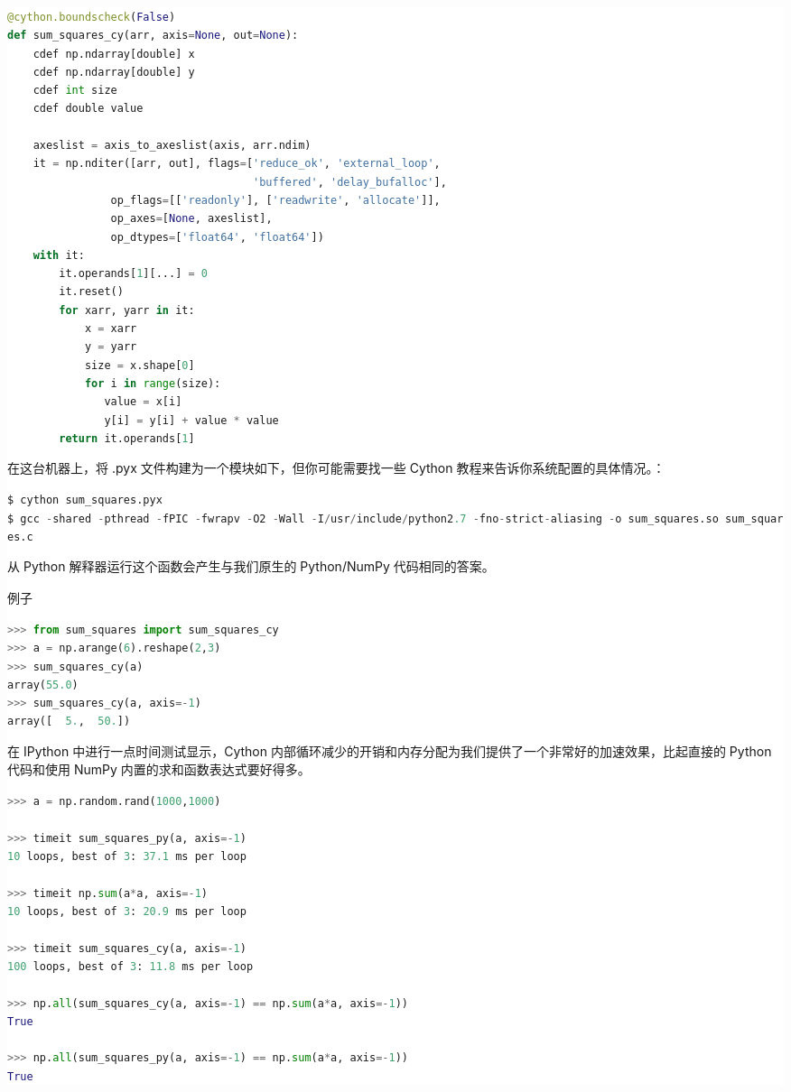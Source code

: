 ```py
@cython.boundscheck(False)
def sum_squares_cy(arr, axis=None, out=None):
    cdef np.ndarray[double] x
    cdef np.ndarray[double] y
    cdef int size
    cdef double value

    axeslist = axis_to_axeslist(axis, arr.ndim)
    it = np.nditer([arr, out], flags=['reduce_ok', 'external_loop',
                                      'buffered', 'delay_bufalloc'],
                op_flags=[['readonly'], ['readwrite', 'allocate']],
                op_axes=[None, axeslist],
                op_dtypes=['float64', 'float64'])
    with it:
        it.operands[1][...] = 0
        it.reset()
        for xarr, yarr in it:
            x = xarr
            y = yarr
            size = x.shape[0]
            for i in range(size):
               value = x[i]
               y[i] = y[i] + value * value
        return it.operands[1] 
```

在这台机器上，将 .pyx 文件构建为一个模块如下，但你可能需要找一些 Cython 教程来告诉你系统配置的具体情况。：

```py
$ cython sum_squares.pyx
$ gcc -shared -pthread -fPIC -fwrapv -O2 -Wall -I/usr/include/python2.7 -fno-strict-aliasing -o sum_squares.so sum_squares.c 
```

从 Python 解释器运行这个函数会产生与我们原生的 Python/NumPy 代码相同的答案。

例子

```py
>>> from sum_squares import sum_squares_cy 
>>> a = np.arange(6).reshape(2,3)
>>> sum_squares_cy(a) 
array(55.0)
>>> sum_squares_cy(a, axis=-1) 
array([  5.,  50.]) 
```

在 IPython 中进行一点时间测试显示，Cython 内部循环减少的开销和内存分配为我们提供了一个非常好的加速效果，比起直接的 Python 代码和使用 NumPy 内置的求和函数表达式要好得多。

```py
>>> a = np.random.rand(1000,1000)

>>> timeit sum_squares_py(a, axis=-1)
10 loops, best of 3: 37.1 ms per loop

>>> timeit np.sum(a*a, axis=-1)
10 loops, best of 3: 20.9 ms per loop

>>> timeit sum_squares_cy(a, axis=-1)
100 loops, best of 3: 11.8 ms per loop

>>> np.all(sum_squares_cy(a, axis=-1) == np.sum(a*a, axis=-1))
True

>>> np.all(sum_squares_py(a, axis=-1) == np.sum(a*a, axis=-1))
True 
```